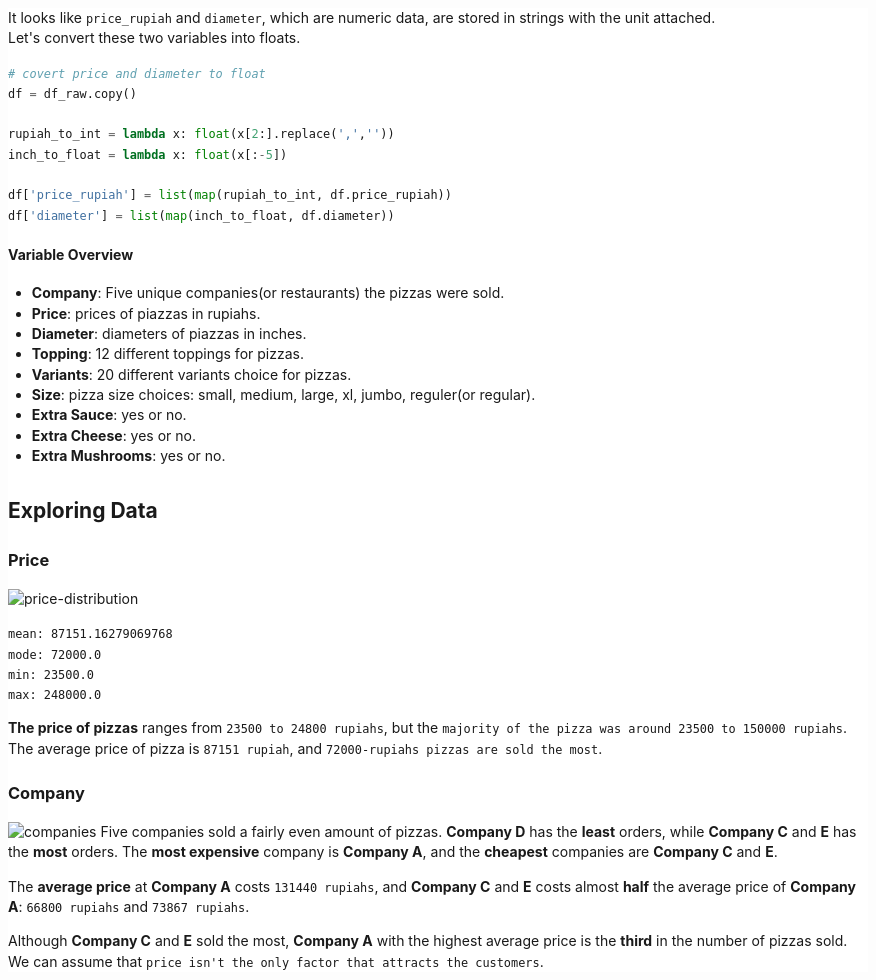 It looks like `price_rupiah` and `diameter`, which are numeric data,  are stored in strings with the unit attached. <br>
Let's convert these two variables into floats.

```python
# covert price and diameter to float
df = df_raw.copy()

rupiah_to_int = lambda x: float(x[2:].replace(',',''))
inch_to_float = lambda x: float(x[:-5])

df['price_rupiah'] = list(map(rupiah_to_int, df.price_rupiah))
df['diameter'] = list(map(inch_to_float, df.diameter))
```

#### Variable Overview
* **Company**: Five unique companies(or restaurants) the pizzas were sold.
* **Price**: prices of piazzas in rupiahs.
* **Diameter**: diameters of piazzas in inches.
* **Topping**: 12 different toppings for pizzas.
* **Variants**: 20 different variants choice for pizzas.
* **Size**: pizza size choices: small, medium, large, xl, jumbo, reguler(or regular).
* **Extra Sauce**: yes or no.
* **Extra Cheese**: yes or no.
* **Extra Mushrooms**: yes or no.

## Exploring Data

### Price
![price-distribution](https://i.imgur.com/T0nnXe5.png)
```
mean: 87151.16279069768
mode: 72000.0
min: 23500.0
max: 248000.0
```
**The price of pizzas** ranges from `23500 to 24800 rupiahs`, but the `majority of the pizza was around 23500 to 150000 rupiahs`. The average price of pizza is `87151 rupiah`, and `72000-rupiahs pizzas are sold the most`.

### Company
![companies](https://i.imgur.com/CGHRRzL.png)
Five companies sold a fairly even amount of pizzas. **Company D** has the **least** orders, while **Company C** and **E** has the **most** orders. 
The **most expensive** company is **Company A**, and the **cheapest** companies are **Company C** and **E**. <br>

The **average price** at **Company A** costs `131440 rupiahs`, and **Company C** and **E** costs almost **half** the average price of **Company A**: `66800 rupiahs` and `73867 rupiahs`. <br>

Although **Company C** and **E** sold the most, **Company A** with the highest average price is the **third** in the number of pizzas sold. We can assume that `price isn't the only factor that attracts the customers`.
